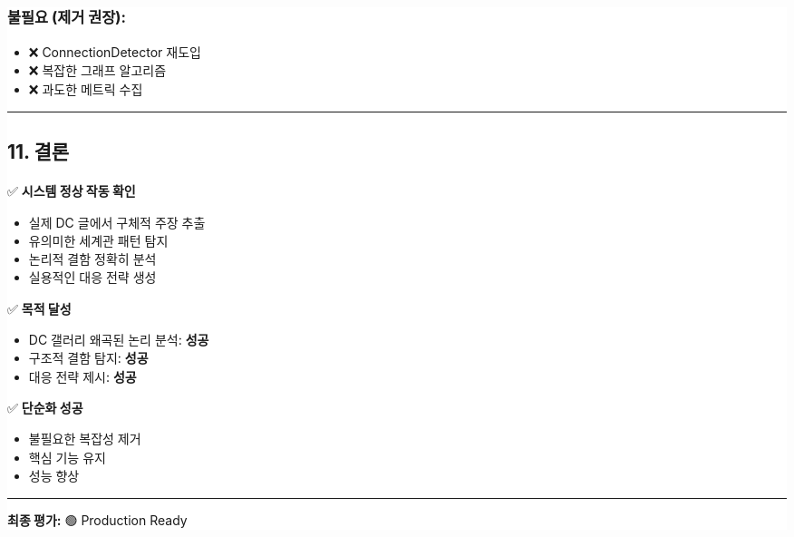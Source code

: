 ### 불필요 (제거 권장):
- ❌ ConnectionDetector 재도입
- ❌ 복잡한 그래프 알고리즘
- ❌ 과도한 메트릭 수집

---

## 11. 결론

✅ **시스템 정상 작동 확인**
- 실제 DC 글에서 구체적 주장 추출
- 유의미한 세계관 패턴 탐지
- 논리적 결함 정확히 분석
- 실용적인 대응 전략 생성

✅ **목적 달성**
- DC 갤러리 왜곡된 논리 분석: **성공**
- 구조적 결함 탐지: **성공**
- 대응 전략 제시: **성공**

✅ **단순화 성공**
- 불필요한 복잡성 제거
- 핵심 기능 유지
- 성능 향상

---

**최종 평가:** 🟢 Production Ready

